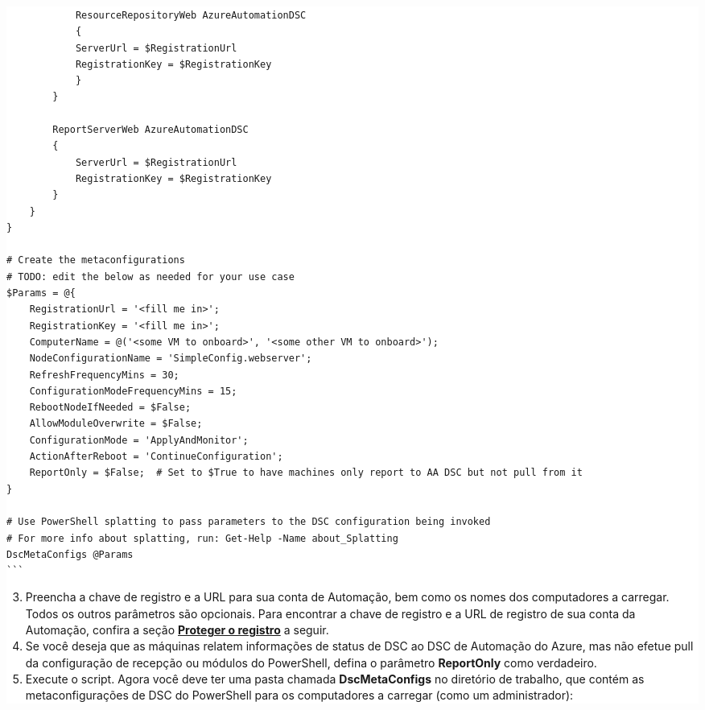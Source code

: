                 ResourceRepositoryWeb AzureAutomationDSC
                {
                ServerUrl = $RegistrationUrl
                RegistrationKey = $RegistrationKey
                }
            }

            ReportServerWeb AzureAutomationDSC
            {
                ServerUrl = $RegistrationUrl
                RegistrationKey = $RegistrationKey
            }
        }
    }

    # Create the metaconfigurations
    # TODO: edit the below as needed for your use case
    $Params = @{
        RegistrationUrl = '<fill me in>';
        RegistrationKey = '<fill me in>';
        ComputerName = @('<some VM to onboard>', '<some other VM to onboard>');
        NodeConfigurationName = 'SimpleConfig.webserver';
        RefreshFrequencyMins = 30;
        ConfigurationModeFrequencyMins = 15;
        RebootNodeIfNeeded = $False;
        AllowModuleOverwrite = $False;
        ConfigurationMode = 'ApplyAndMonitor';
        ActionAfterReboot = 'ContinueConfiguration';
        ReportOnly = $False;  # Set to $True to have machines only report to AA DSC but not pull from it
    }

    # Use PowerShell splatting to pass parameters to the DSC configuration being invoked
    # For more info about splatting, run: Get-Help -Name about_Splatting
    DscMetaConfigs @Params
    ```

3. Preencha a chave de registro e a URL para sua conta de Automação, bem como os nomes dos computadores a carregar. Todos os outros parâmetros são opcionais. Para encontrar a chave de registro e a URL de registro de sua conta da Automação, confira a seção [**Proteger o registro**](#secure-registration) a seguir.
4. Se você deseja que as máquinas relatem informações de status de DSC ao DSC de Automação do Azure, mas não efetue pull da configuração de recepção ou módulos do PowerShell, defina o parâmetro **ReportOnly** como verdadeiro.
5. Execute o script. Agora você deve ter uma pasta chamada **DscMetaConfigs** no diretório de trabalho, que contém as metaconfigurações de DSC do PowerShell para os computadores a carregar (como um administrador):
